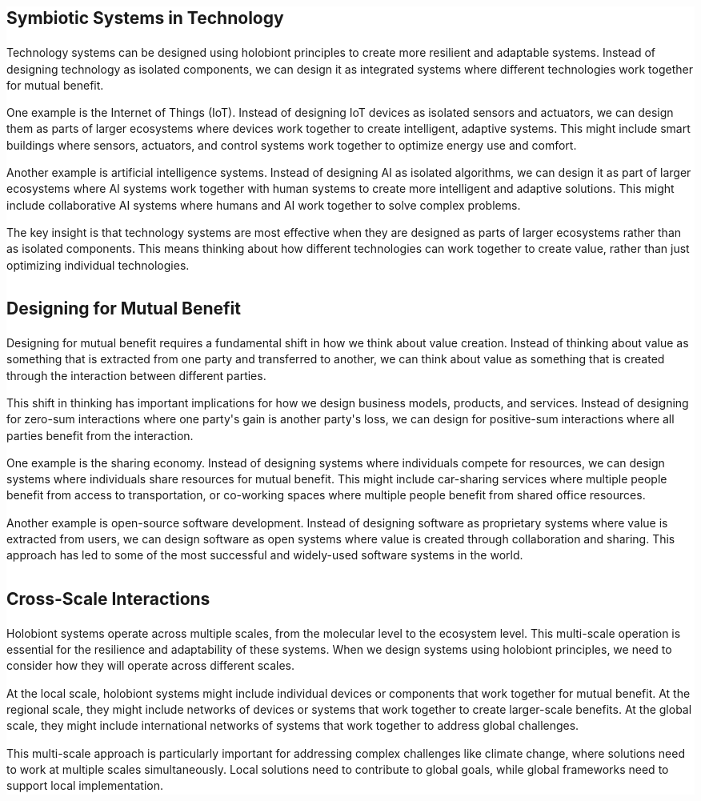 ## Symbiotic Systems in Technology

Technology systems can be designed using holobiont principles to create more resilient and adaptable systems. Instead of designing technology as isolated components, we can design it as integrated systems where different technologies work together for mutual benefit.

One example is the Internet of Things (IoT). Instead of designing IoT devices as isolated sensors and actuators, we can design them as parts of larger ecosystems where devices work together to create intelligent, adaptive systems. This might include smart buildings where sensors, actuators, and control systems work together to optimize energy use and comfort.

Another example is artificial intelligence systems. Instead of designing AI as isolated algorithms, we can design it as part of larger ecosystems where AI systems work together with human systems to create more intelligent and adaptive solutions. This might include collaborative AI systems where humans and AI work together to solve complex problems.

The key insight is that technology systems are most effective when they are designed as parts of larger ecosystems rather than as isolated components. This means thinking about how different technologies can work together to create value, rather than just optimizing individual technologies.

## Designing for Mutual Benefit

Designing for mutual benefit requires a fundamental shift in how we think about value creation. Instead of thinking about value as something that is extracted from one party and transferred to another, we can think about value as something that is created through the interaction between different parties.

This shift in thinking has important implications for how we design business models, products, and services. Instead of designing for zero-sum interactions where one party's gain is another party's loss, we can design for positive-sum interactions where all parties benefit from the interaction.

One example is the sharing economy. Instead of designing systems where individuals compete for resources, we can design systems where individuals share resources for mutual benefit. This might include car-sharing services where multiple people benefit from access to transportation, or co-working spaces where multiple people benefit from shared office resources.

Another example is open-source software development. Instead of designing software as proprietary systems where value is extracted from users, we can design software as open systems where value is created through collaboration and sharing. This approach has led to some of the most successful and widely-used software systems in the world.

## Cross-Scale Interactions

Holobiont systems operate across multiple scales, from the molecular level to the ecosystem level. This multi-scale operation is essential for the resilience and adaptability of these systems. When we design systems using holobiont principles, we need to consider how they will operate across different scales.

At the local scale, holobiont systems might include individual devices or components that work together for mutual benefit. At the regional scale, they might include networks of devices or systems that work together to create larger-scale benefits. At the global scale, they might include international networks of systems that work together to address global challenges.

This multi-scale approach is particularly important for addressing complex challenges like climate change, where solutions need to work at multiple scales simultaneously. Local solutions need to contribute to global goals, while global frameworks need to support local implementation.
